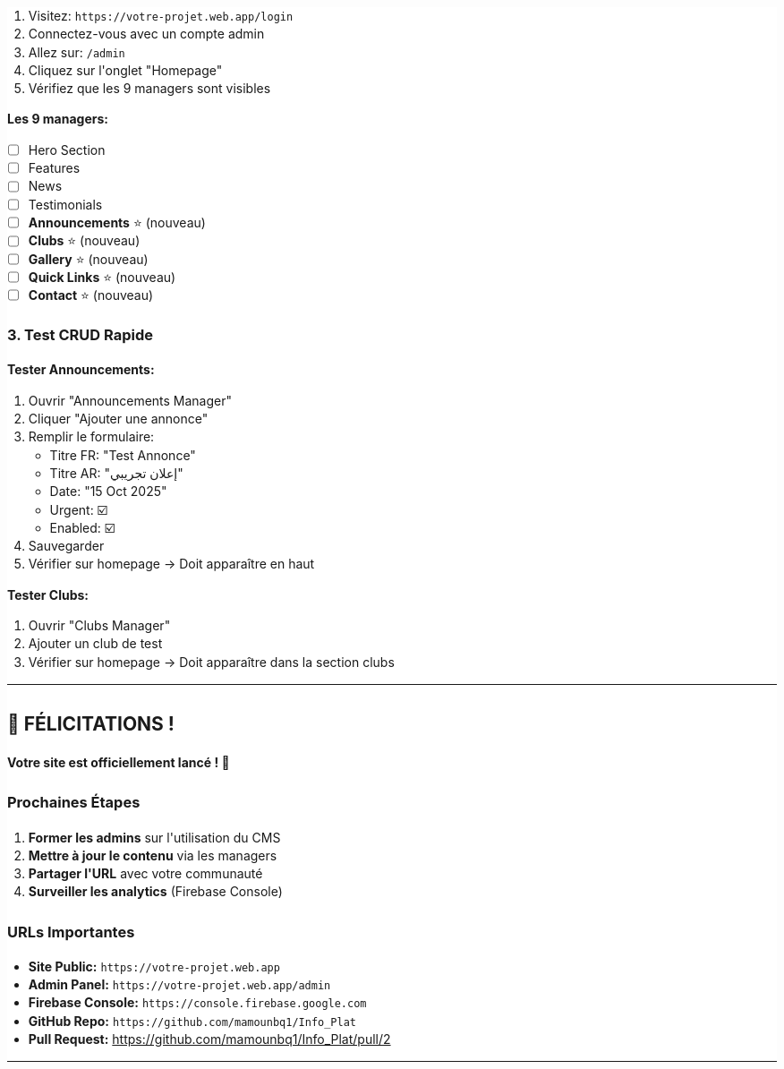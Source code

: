 1. Visitez: `https://votre-projet.web.app/login`
2. Connectez-vous avec un compte admin
3. Allez sur: `/admin`
4. Cliquez sur l'onglet "Homepage"
5. Vérifiez que les 9 managers sont visibles

**Les 9 managers:**
- [ ] Hero Section
- [ ] Features
- [ ] News
- [ ] Testimonials
- [ ] **Announcements** ⭐ (nouveau)
- [ ] **Clubs** ⭐ (nouveau)
- [ ] **Gallery** ⭐ (nouveau)
- [ ] **Quick Links** ⭐ (nouveau)
- [ ] **Contact** ⭐ (nouveau)

### 3. Test CRUD Rapide

**Tester Announcements:**
1. Ouvrir "Announcements Manager"
2. Cliquer "Ajouter une annonce"
3. Remplir le formulaire:
   - Titre FR: "Test Annonce"
   - Titre AR: "إعلان تجريبي"
   - Date: "15 Oct 2025"
   - Urgent: ☑️
   - Enabled: ☑️
4. Sauvegarder
5. Vérifier sur homepage → Doit apparaître en haut

**Tester Clubs:**
1. Ouvrir "Clubs Manager"
2. Ajouter un club de test
3. Vérifier sur homepage → Doit apparaître dans la section clubs

---

## 🎉 FÉLICITATIONS !

**Votre site est officiellement lancé ! 🚀**

### Prochaines Étapes

1. **Former les admins** sur l'utilisation du CMS
2. **Mettre à jour le contenu** via les managers
3. **Partager l'URL** avec votre communauté
4. **Surveiller les analytics** (Firebase Console)

### URLs Importantes

- **Site Public:** `https://votre-projet.web.app`
- **Admin Panel:** `https://votre-projet.web.app/admin`
- **Firebase Console:** `https://console.firebase.google.com`
- **GitHub Repo:** `https://github.com/mamounbq1/Info_Plat`
- **Pull Request:** https://github.com/mamounbq1/Info_Plat/pull/2

---